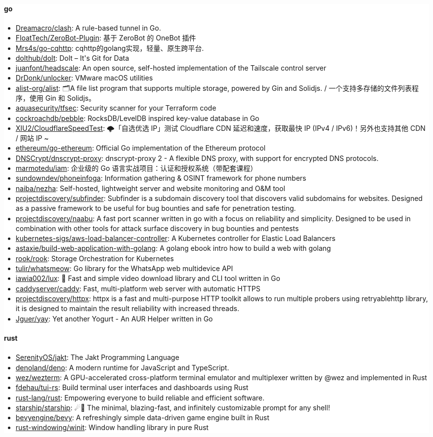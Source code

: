#### go
* [Dreamacro/clash](https://github.com/Dreamacro/clash): A rule-based tunnel in Go.
* [FloatTech/ZeroBot-Plugin](https://github.com/FloatTech/ZeroBot-Plugin): 基于 ZeroBot 的 OneBot 插件
* [Mrs4s/go-cqhttp](https://github.com/Mrs4s/go-cqhttp): cqhttp的golang实现，轻量、原生跨平台.
* [dolthub/dolt](https://github.com/dolthub/dolt): Dolt – It's Git for Data
* [juanfont/headscale](https://github.com/juanfont/headscale): An open source, self-hosted implementation of the Tailscale control server
* [DrDonk/unlocker](https://github.com/DrDonk/unlocker): VMware macOS utilities
* [alist-org/alist](https://github.com/alist-org/alist): 🗂️A file list program that supports multiple storage, powered by Gin and Solidjs. / 一个支持多存储的文件列表程序，使用 Gin 和 Solidjs。
* [aquasecurity/tfsec](https://github.com/aquasecurity/tfsec): Security scanner for your Terraform code
* [cockroachdb/pebble](https://github.com/cockroachdb/pebble): RocksDB/LevelDB inspired key-value database in Go
* [XIU2/CloudflareSpeedTest](https://github.com/XIU2/CloudflareSpeedTest): 🌩「自选优选 IP」测试 Cloudflare CDN 延迟和速度，获取最快 IP (IPv4 / IPv6)！另外也支持其他 CDN / 网站 IP ~
* [ethereum/go-ethereum](https://github.com/ethereum/go-ethereum): Official Go implementation of the Ethereum protocol
* [DNSCrypt/dnscrypt-proxy](https://github.com/DNSCrypt/dnscrypt-proxy): dnscrypt-proxy 2 - A flexible DNS proxy, with support for encrypted DNS protocols.
* [marmotedu/iam](https://github.com/marmotedu/iam): 企业级的 Go 语言实战项目：认证和授权系统（带配套课程）
* [sundowndev/phoneinfoga](https://github.com/sundowndev/phoneinfoga): Information gathering & OSINT framework for phone numbers
* [naiba/nezha](https://github.com/naiba/nezha): Self-hosted, lightweight server and website monitoring and O&M tool
* [projectdiscovery/subfinder](https://github.com/projectdiscovery/subfinder): Subfinder is a subdomain discovery tool that discovers valid subdomains for websites. Designed as a passive framework to be useful for bug bounties and safe for penetration testing.
* [projectdiscovery/naabu](https://github.com/projectdiscovery/naabu): A fast port scanner written in go with a focus on reliability and simplicity. Designed to be used in combination with other tools for attack surface discovery in bug bounties and pentests
* [kubernetes-sigs/aws-load-balancer-controller](https://github.com/kubernetes-sigs/aws-load-balancer-controller): A Kubernetes controller for Elastic Load Balancers
* [astaxie/build-web-application-with-golang](https://github.com/astaxie/build-web-application-with-golang): A golang ebook intro how to build a web with golang
* [rook/rook](https://github.com/rook/rook): Storage Orchestration for Kubernetes
* [tulir/whatsmeow](https://github.com/tulir/whatsmeow): Go library for the WhatsApp web multidevice API
* [iawia002/lux](https://github.com/iawia002/lux): 👾 Fast and simple video download library and CLI tool written in Go
* [caddyserver/caddy](https://github.com/caddyserver/caddy): Fast, multi-platform web server with automatic HTTPS
* [projectdiscovery/httpx](https://github.com/projectdiscovery/httpx): httpx is a fast and multi-purpose HTTP toolkit allows to run multiple probers using retryablehttp library, it is designed to maintain the result reliability with increased threads.
* [Jguer/yay](https://github.com/Jguer/yay): Yet another Yogurt - An AUR Helper written in Go

#### rust
* [SerenityOS/jakt](https://github.com/SerenityOS/jakt): The Jakt Programming Language
* [denoland/deno](https://github.com/denoland/deno): A modern runtime for JavaScript and TypeScript.
* [wez/wezterm](https://github.com/wez/wezterm): A GPU-accelerated cross-platform terminal emulator and multiplexer written by @wez and implemented in Rust
* [fdehau/tui-rs](https://github.com/fdehau/tui-rs): Build terminal user interfaces and dashboards using Rust
* [rust-lang/rust](https://github.com/rust-lang/rust): Empowering everyone to build reliable and efficient software.
* [starship/starship](https://github.com/starship/starship): ☄🌌️ The minimal, blazing-fast, and infinitely customizable prompt for any shell!
* [bevyengine/bevy](https://github.com/bevyengine/bevy): A refreshingly simple data-driven game engine built in Rust
* [rust-windowing/winit](https://github.com/rust-windowing/winit): Window handling library in pure Rust